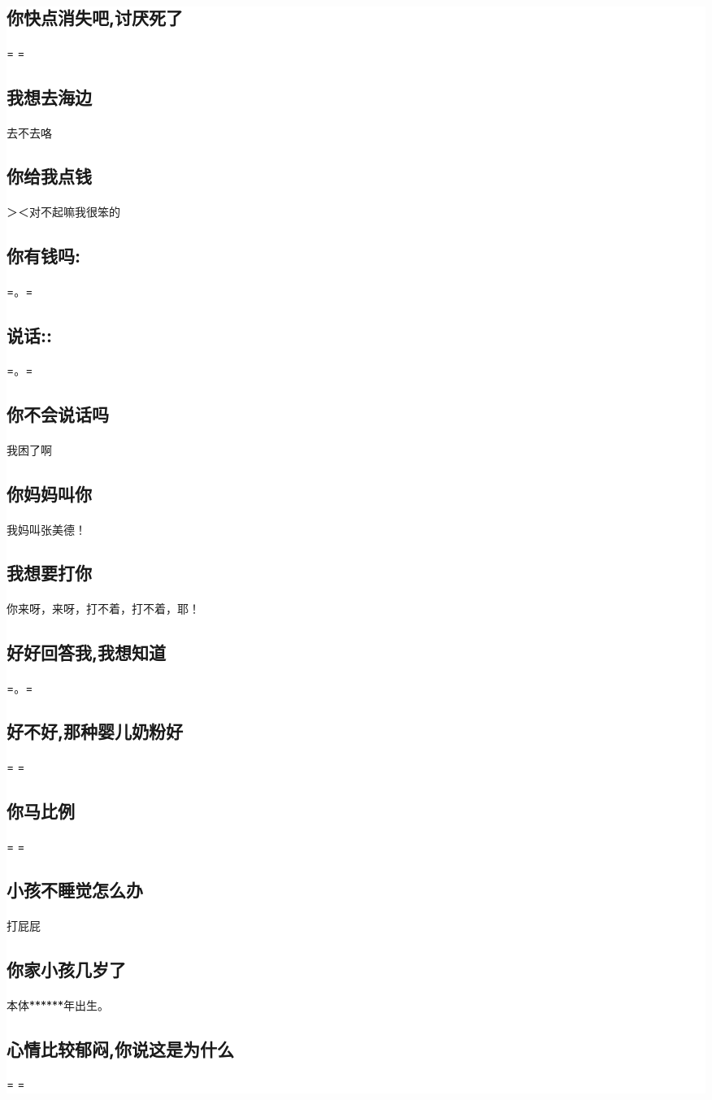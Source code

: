 ## 你快点消失吧,讨厌死了
= =

## 我想去海边
去不去咯

## 你给我点钱
＞＜对不起嘛我很笨的

## 你有钱吗:
=。=

## 说话::
=。=

## 你不会说话吗
我困了啊

## 你妈妈叫你
我妈叫张美德！

## 我想要打你
你来呀，来呀，打不着，打不着，耶！

## 好好回答我,我想知道
=。=

## 好不好,那种婴儿奶粉好
= =

## 你马比例
= =

## 小孩不睡觉怎么办
打屁屁

## 你家小孩几岁了
本体******年出生。

## 心情比较郁闷,你说这是为什么
= =
